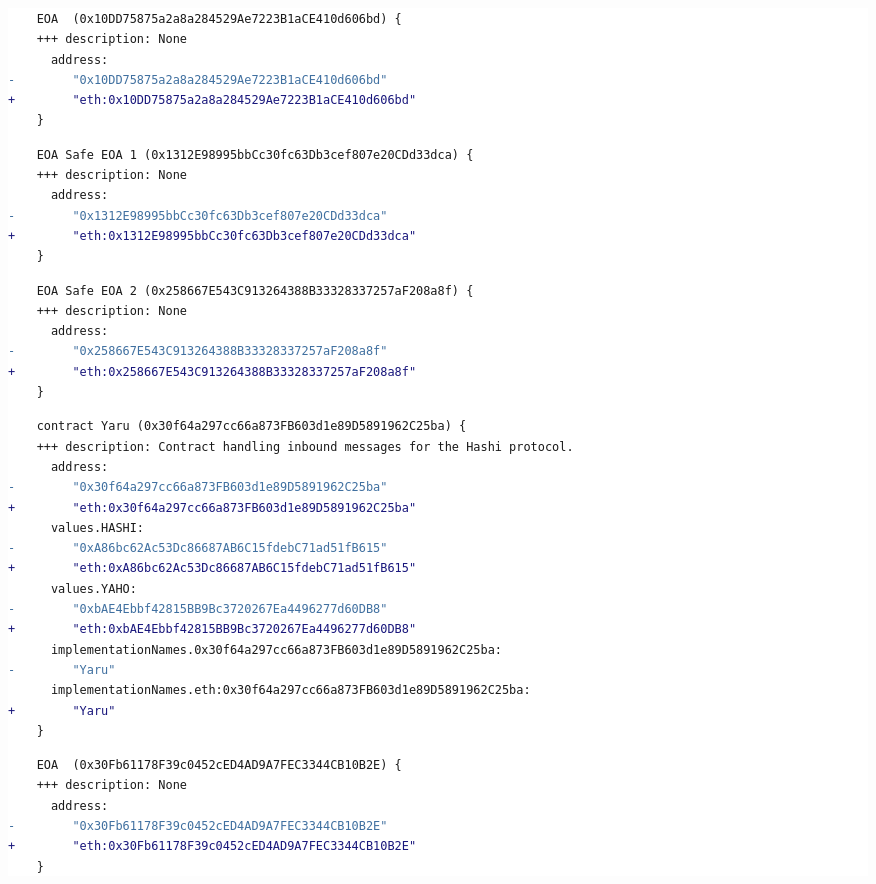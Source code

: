 ```diff
    EOA  (0x10DD75875a2a8a284529Ae7223B1aCE410d606bd) {
    +++ description: None
      address:
-        "0x10DD75875a2a8a284529Ae7223B1aCE410d606bd"
+        "eth:0x10DD75875a2a8a284529Ae7223B1aCE410d606bd"
    }
```

```diff
    EOA Safe EOA 1 (0x1312E98995bbCc30fc63Db3cef807e20CDd33dca) {
    +++ description: None
      address:
-        "0x1312E98995bbCc30fc63Db3cef807e20CDd33dca"
+        "eth:0x1312E98995bbCc30fc63Db3cef807e20CDd33dca"
    }
```

```diff
    EOA Safe EOA 2 (0x258667E543C913264388B33328337257aF208a8f) {
    +++ description: None
      address:
-        "0x258667E543C913264388B33328337257aF208a8f"
+        "eth:0x258667E543C913264388B33328337257aF208a8f"
    }
```

```diff
    contract Yaru (0x30f64a297cc66a873FB603d1e89D5891962C25ba) {
    +++ description: Contract handling inbound messages for the Hashi protocol.
      address:
-        "0x30f64a297cc66a873FB603d1e89D5891962C25ba"
+        "eth:0x30f64a297cc66a873FB603d1e89D5891962C25ba"
      values.HASHI:
-        "0xA86bc62Ac53Dc86687AB6C15fdebC71ad51fB615"
+        "eth:0xA86bc62Ac53Dc86687AB6C15fdebC71ad51fB615"
      values.YAHO:
-        "0xbAE4Ebbf42815BB9Bc3720267Ea4496277d60DB8"
+        "eth:0xbAE4Ebbf42815BB9Bc3720267Ea4496277d60DB8"
      implementationNames.0x30f64a297cc66a873FB603d1e89D5891962C25ba:
-        "Yaru"
      implementationNames.eth:0x30f64a297cc66a873FB603d1e89D5891962C25ba:
+        "Yaru"
    }
```

```diff
    EOA  (0x30Fb61178F39c0452cED4AD9A7FEC3344CB10B2E) {
    +++ description: None
      address:
-        "0x30Fb61178F39c0452cED4AD9A7FEC3344CB10B2E"
+        "eth:0x30Fb61178F39c0452cED4AD9A7FEC3344CB10B2E"
    }
```
